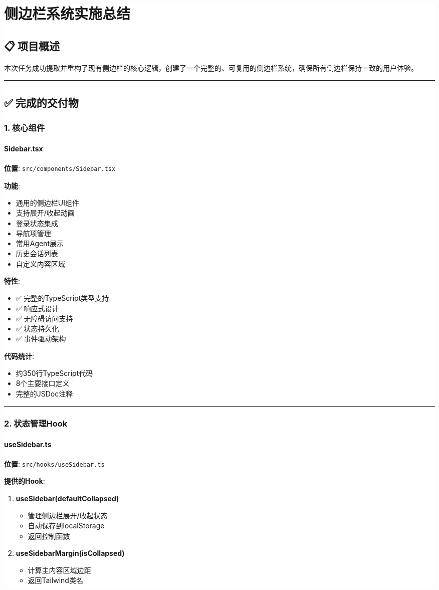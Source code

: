 # 侧边栏系统实施总结

## 📋 项目概述

本次任务成功提取并重构了现有侧边栏的核心逻辑，创建了一个完整的、可复用的侧边栏系统，确保所有侧边栏保持一致的用户体验。

---

## ✅ 完成的交付物

### 1. 核心组件

#### Sidebar.tsx
**位置**: `src/components/Sidebar.tsx`

**功能**:
- 通用的侧边栏UI组件
- 支持展开/收起动画
- 登录状态集成
- 导航项管理
- 常用Agent展示
- 历史会话列表
- 自定义内容区域

**特性**:
- ✅ 完整的TypeScript类型支持
- ✅ 响应式设计
- ✅ 无障碍访问支持
- ✅ 状态持久化
- ✅ 事件驱动架构

**代码统计**:
- 约350行TypeScript代码
- 8个主要接口定义
- 完整的JSDoc注释

---

### 2. 状态管理Hook

#### useSidebar.ts
**位置**: `src/hooks/useSidebar.ts`

**提供的Hook**:

1. **useSidebar(defaultCollapsed)**
   - 管理侧边栏展开/收起状态
   - 自动保存到localStorage
   - 返回控制函数

2. **useSidebarMargin(isCollapsed)**
   - 计算主内容区域边距
   - 返回Tailwind类名
